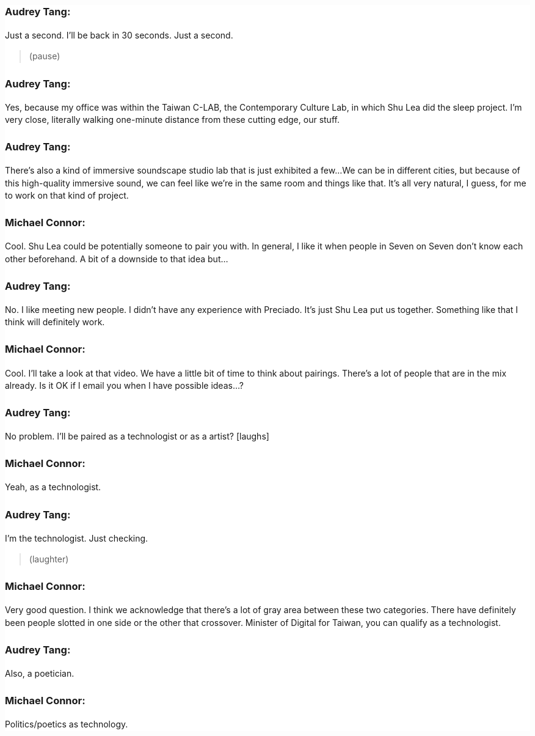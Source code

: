 ### Audrey Tang:
Just a second. I’ll be back in 30 seconds. Just a second.

> (pause)

### Audrey Tang:
Yes, because my office was within the Taiwan C-LAB, the Contemporary Culture Lab, in which Shu Lea did the sleep project. I’m very close, literally walking one-minute distance from these cutting edge, our stuff.

### Audrey Tang:
There’s also a kind of immersive soundscape studio lab that is just exhibited a few…We can be in different cities, but because of this high-quality immersive sound, we can feel like we’re in the same room and things like that. It’s all very natural, I guess, for me to work on that kind of project.

### Michael Connor:
Cool. Shu Lea could be potentially someone to pair you with. In general, I like it when people in Seven on Seven don’t know each other beforehand. A bit of a downside to that idea but…

### Audrey Tang:
No. I like meeting new people. I didn’t have any experience with Preciado. It’s just Shu Lea put us together. Something like that I think will definitely work.

### Michael Connor:
Cool. I’ll take a look at that video. We have a little bit of time to think about pairings. There’s a lot of people that are in the mix already. Is it OK if I email you when I have possible ideas…?

### Audrey Tang:
No problem. I’ll be paired as a technologist or as a artist? \[laughs\]

### Michael Connor:
Yeah, as a technologist.

### Audrey Tang:
I’m the technologist. Just checking.

> (laughter)

### Michael Connor:
Very good question. I think we acknowledge that there’s a lot of gray area between these two categories. There have definitely been people slotted in one side or the other that crossover. Minister of Digital for Taiwan, you can qualify as a technologist.

### Audrey Tang:
Also, a poetician.

### Michael Connor:
Politics/poetics as technology.
